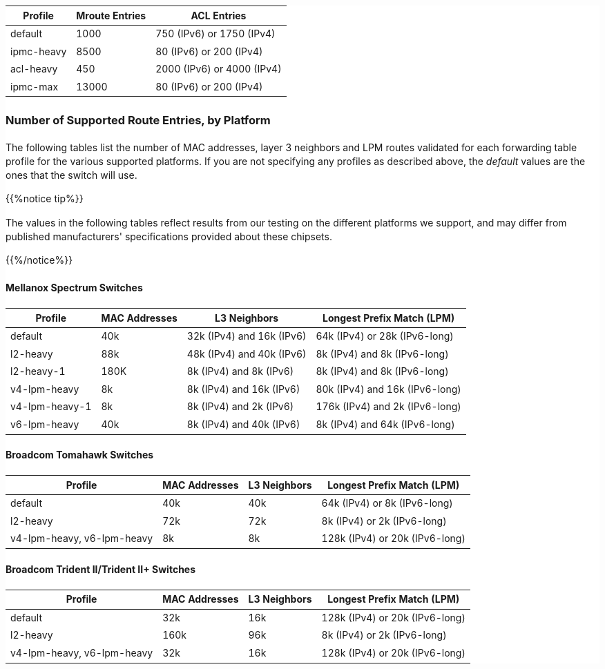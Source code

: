 | Profile    | Mroute Entries | ACL Entries                |
| ---------- | -------------- | -------------------------- |
| default    | 1000           | 750 (IPv6) or 1750 (IPv4)  |
| ipmc-heavy | 8500           | 80 (IPv6) or 200 (IPv4)    |
| acl-heavy  | 450            | 2000 (IPv6) or 4000 (IPv4) |
| ipmc-max   | 13000          | 80 (IPv6) or 200 (IPv4)    |

### Number of Supported Route Entries, by Platform

The following tables list the number of MAC addresses, layer 3 neighbors
and LPM routes validated for each forwarding table profile for the
various supported platforms. If you are not specifying any profiles as
described above, the *default* values are the ones that the switch will
use.

{{%notice tip%}}

The values in the following tables reflect results from our testing on
the different platforms we support, and may differ from published
manufacturers' specifications provided about these chipsets.

{{%/notice%}}

#### Mellanox Spectrum Switches

| Profile        | MAC Addresses | L3 Neighbors              | Longest Prefix Match (LPM)     |
| -------------- | ------------- | ------------------------- | ------------------------------ |
| default        | 40k           | 32k (IPv4) and 16k (IPv6) | 64k (IPv4) or 28k (IPv6-long)  |
| l2-heavy       | 88k           | 48k (IPv4) and 40k (IPv6) | 8k (IPv4) and 8k (IPv6-long)   |
| l2-heavy-1     | 180K          | 8k (IPv4) and 8k (IPv6)   | 8k (IPv4) and 8k (IPv6-long)   |
| v4-lpm-heavy   | 8k            | 8k (IPv4) and 16k (IPv6)  | 80k (IPv4) and 16k (IPv6-long) |
| v4-lpm-heavy-1 | 8k            | 8k (IPv4) and 2k (IPv6)   | 176k (IPv4) and 2k (IPv6-long) |
| v6-lpm-heavy   | 40k           | 8k (IPv4) and 40k (IPv6)  | 8k (IPv4) and 64k (IPv6-long)  |

#### Broadcom Tomahawk Switches

| Profile                    | MAC Addresses | L3 Neighbors | Longest Prefix Match (LPM)     |
| -------------------------- | ------------- | ------------ | ------------------------------ |
| default                    | 40k           | 40k          | 64k (IPv4) or 8k (IPv6-long)   |
| l2-heavy                   | 72k           | 72k          | 8k (IPv4) or 2k (IPv6-long)    |
| v4-lpm-heavy, v6-lpm-heavy | 8k            | 8k           | 128k (IPv4) or 20k (IPv6-long) |

#### Broadcom Trident II/Trident II+ Switches

| Profile                    | MAC Addresses | L3 Neighbors | Longest Prefix Match (LPM)     |
| -------------------------- | ------------- | ------------ | ------------------------------ |
| default                    | 32k           | 16k          | 128k (IPv4) or 20k (IPv6-long) |
| l2-heavy                   | 160k          | 96k          | 8k (IPv4) or 2k (IPv6-long)    |
| v4-lpm-heavy, v6-lpm-heavy | 32k           | 16k          | 128k (IPv4) or 20k (IPv6-long) |
